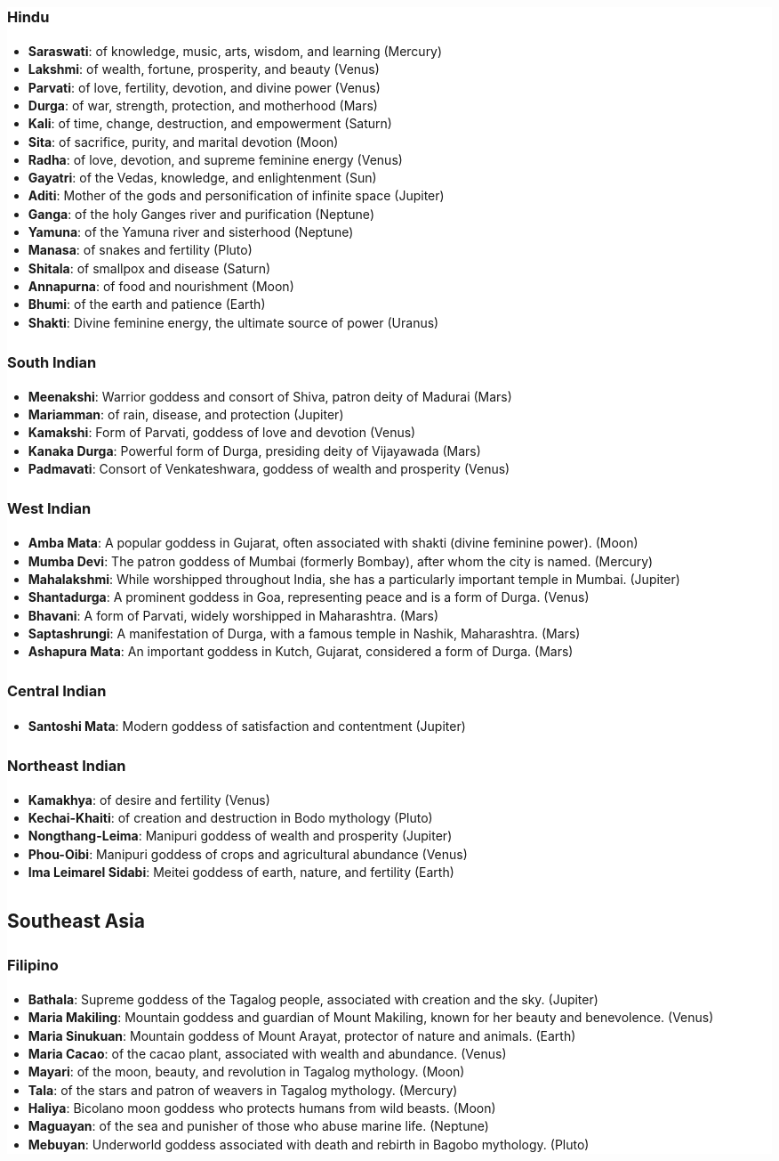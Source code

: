 ### Hindu
- **Saraswati**: of knowledge, music, arts, wisdom, and learning (Mercury)
- **Lakshmi**: of wealth, fortune, prosperity, and beauty (Venus)
- **Parvati**: of love, fertility, devotion, and divine power (Venus)
- **Durga**: of war, strength, protection, and motherhood (Mars)
- **Kali**: of time, change, destruction, and empowerment (Saturn)
- **Sita**: of sacrifice, purity, and marital devotion (Moon)
- **Radha**: of love, devotion, and supreme feminine energy (Venus)
- **Gayatri**: of the Vedas, knowledge, and enlightenment (Sun)
- **Aditi**: Mother of the gods and personification of infinite space (Jupiter)
- **Ganga**: of the holy Ganges river and purification (Neptune)
- **Yamuna**: of the Yamuna river and sisterhood (Neptune)
- **Manasa**: of snakes and fertility (Pluto)
- **Shitala**: of smallpox and disease (Saturn)
- **Annapurna**: of food and nourishment (Moon)
- **Bhumi**: of the earth and patience (Earth)
- **Shakti**: Divine feminine energy, the ultimate source of power (Uranus)

### South Indian
- **Meenakshi**: Warrior goddess and consort of Shiva, patron deity of Madurai (Mars)
- **Mariamman**: of rain, disease, and protection (Jupiter)
- **Kamakshi**: Form of Parvati, goddess of love and devotion (Venus)
- **Kanaka Durga**: Powerful form of Durga, presiding deity of Vijayawada (Mars)
- **Padmavati**: Consort of Venkateshwara, goddess of wealth and prosperity (Venus)

### West Indian 
- **Amba Mata**: A popular goddess in Gujarat, often associated with shakti (divine feminine power). (Moon)
- **Mumba Devi**: The patron goddess of Mumbai (formerly Bombay), after whom the city is named. (Mercury)
- **Mahalakshmi**: While worshipped throughout India, she has a particularly important temple in Mumbai. (Jupiter)
- **Shantadurga**: A prominent goddess in Goa, representing peace and is a form of Durga. (Venus)
- **Bhavani**: A form of Parvati, widely worshipped in Maharashtra. (Mars)
- **Saptashrungi**: A manifestation of Durga, with a famous temple in Nashik, Maharashtra. (Mars)
- **Ashapura Mata**: An important goddess in Kutch, Gujarat, considered a form of Durga. (Mars)

### Central Indian
- **Santoshi Mata**: Modern goddess of satisfaction and contentment (Jupiter)

### Northeast Indian
- **Kamakhya**: of desire and fertility (Venus)
- **Kechai-Khaiti**: of creation and destruction in Bodo mythology (Pluto)
- **Nongthang-Leima**: Manipuri goddess of wealth and prosperity (Jupiter)
- **Phou-Oibi**: Manipuri goddess of crops and agricultural abundance (Venus)
- **Ima Leimarel Sidabi**: Meitei goddess of earth, nature, and fertility (Earth)

## Southeast Asia
### Filipino
- **Bathala**: Supreme goddess of the Tagalog people, associated with creation and the sky. (Jupiter)
- **Maria Makiling**: Mountain goddess and guardian of Mount Makiling, known for her beauty and benevolence. (Venus)
- **Maria Sinukuan**: Mountain goddess of Mount Arayat, protector of nature and animals. (Earth)
- **Maria Cacao**: of the cacao plant, associated with wealth and abundance. (Venus)
- **Mayari**: of the moon, beauty, and revolution in Tagalog mythology. (Moon)
- **Tala**: of the stars and patron of weavers in Tagalog mythology. (Mercury)
- **Haliya**: Bicolano moon goddess who protects humans from wild beasts. (Moon)
- **Maguayan**: of the sea and punisher of those who abuse marine life. (Neptune)
- **Mebuyan**: Underworld goddess associated with death and rebirth in Bagobo mythology. (Pluto)